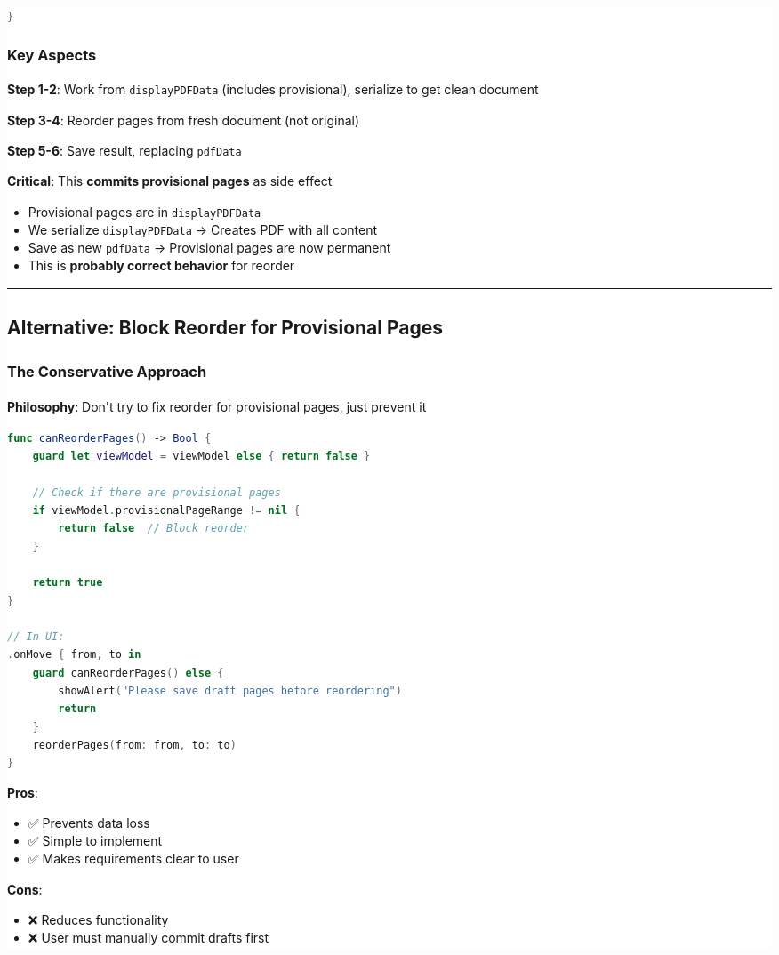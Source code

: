 ```swift
}
```

### Key Aspects

**Step 1-2**: Work from `displayPDFData` (includes provisional), serialize to get clean document

**Step 3-4**: Reorder pages from fresh document (not original)

**Step 5-6**: Save result, replacing `pdfData`

**Critical**: This **commits provisional pages** as side effect
- Provisional pages are in `displayPDFData`
- We serialize `displayPDFData` → Creates PDF with all content
- Save as new `pdfData` → Provisional pages are now permanent
- This is **probably correct behavior** for reorder

---

## Alternative: Block Reorder for Provisional Pages

### The Conservative Approach

**Philosophy**: Don't try to fix reorder for provisional pages, just prevent it

```swift
func canReorderPages() -> Bool {
    guard let viewModel = viewModel else { return false }

    // Check if there are provisional pages
    if viewModel.provisionalPageRange != nil {
        return false  // Block reorder
    }

    return true
}

// In UI:
.onMove { from, to in
    guard canReorderPages() else {
        showAlert("Please save draft pages before reordering")
        return
    }
    reorderPages(from: from, to: to)
}
```

**Pros**:
- ✅ Prevents data loss
- ✅ Simple to implement
- ✅ Makes requirements clear to user

**Cons**:
- ❌ Reduces functionality
- ❌ User must manually commit drafts first
